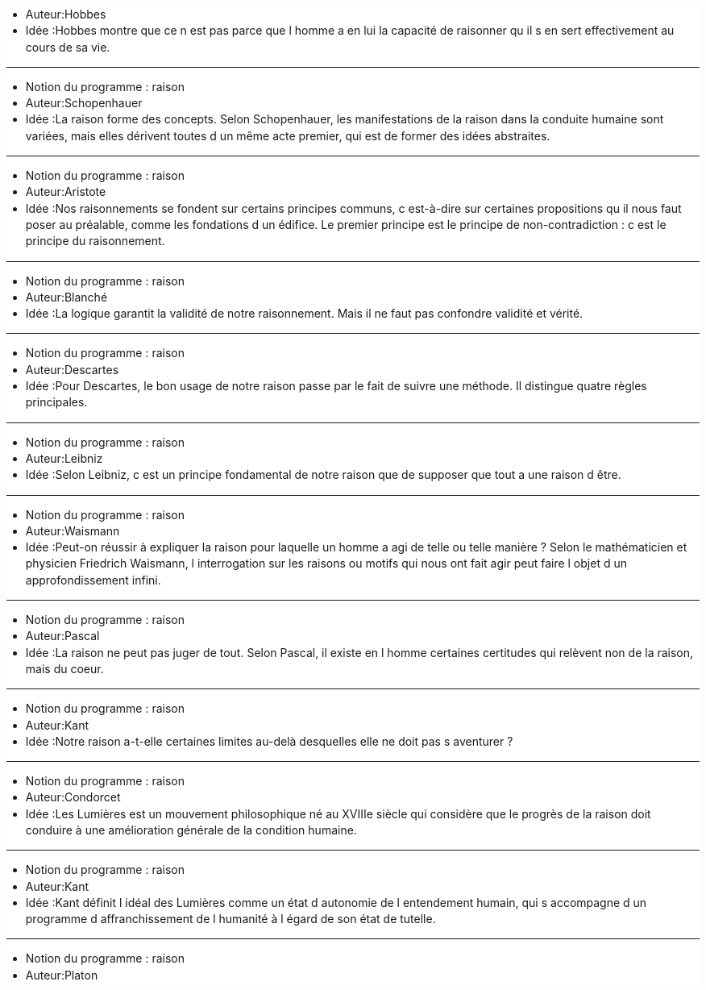 - Auteur:Hobbes
- Idée :Hobbes montre que ce n est pas parce que l homme a en lui la capacité de raisonner qu il s en sert effectivement au cours de sa vie.
---
- Notion du programme : raison
- Auteur:Schopenhauer
- Idée :La raison forme des concepts. Selon Schopenhauer, les manifestations de la raison dans la conduite humaine sont variées, mais elles dérivent toutes d un même acte premier, qui est de former des idées abstraites.
---
- Notion du programme : raison
- Auteur:Aristote
- Idée :Nos raisonnements se fondent sur certains principes communs, c est-à-dire sur certaines propositions qu il nous faut poser au préalable, comme les fondations d un édifice. Le premier principe est le principe de non-contradiction : c est le principe du raisonnement.
---
- Notion du programme : raison
- Auteur:Blanché
- Idée :La logique garantit la validité de notre raisonnement. Mais il ne faut pas confondre validité et vérité.
---
- Notion du programme : raison
- Auteur:Descartes
- Idée :Pour Descartes, le bon usage de notre raison passe par le fait de suivre une méthode. Il distingue quatre règles principales.
---
- Notion du programme : raison
- Auteur:Leibniz
- Idée :Selon Leibniz, c est un principe fondamental de notre raison que de supposer que tout a une raison d être.
---
- Notion du programme : raison
- Auteur:Waismann
- Idée :Peut-on réussir à expliquer la raison pour laquelle un homme a agi de telle ou telle manière ? Selon le mathématicien et physicien Friedrich Waismann, l interrogation sur les raisons ou motifs qui nous ont fait agir peut faire l objet d un approfondissement infini.
---
- Notion du programme : raison
- Auteur:Pascal
- Idée :La raison ne peut pas juger de tout. Selon Pascal, il existe en l homme certaines certitudes qui relèvent non de la raison, mais du coeur.
---
- Notion du programme : raison
- Auteur:Kant
- Idée :Notre raison a-t-elle certaines limites au-delà desquelles elle ne doit pas s aventurer ?
---
- Notion du programme : raison
- Auteur:Condorcet
- Idée :Les Lumières est un mouvement philosophique né au XVIIIe siècle qui considère que le progrès de la raison doit conduire à une amélioration générale de la condition humaine.
---
- Notion du programme : raison
- Auteur:Kant
- Idée :Kant définit l idéal des Lumières comme un état d autonomie de l entendement humain, qui s accompagne d un programme d affranchissement de l humanité à l égard de son état de tutelle.
---
- Notion du programme : raison
- Auteur:Platon